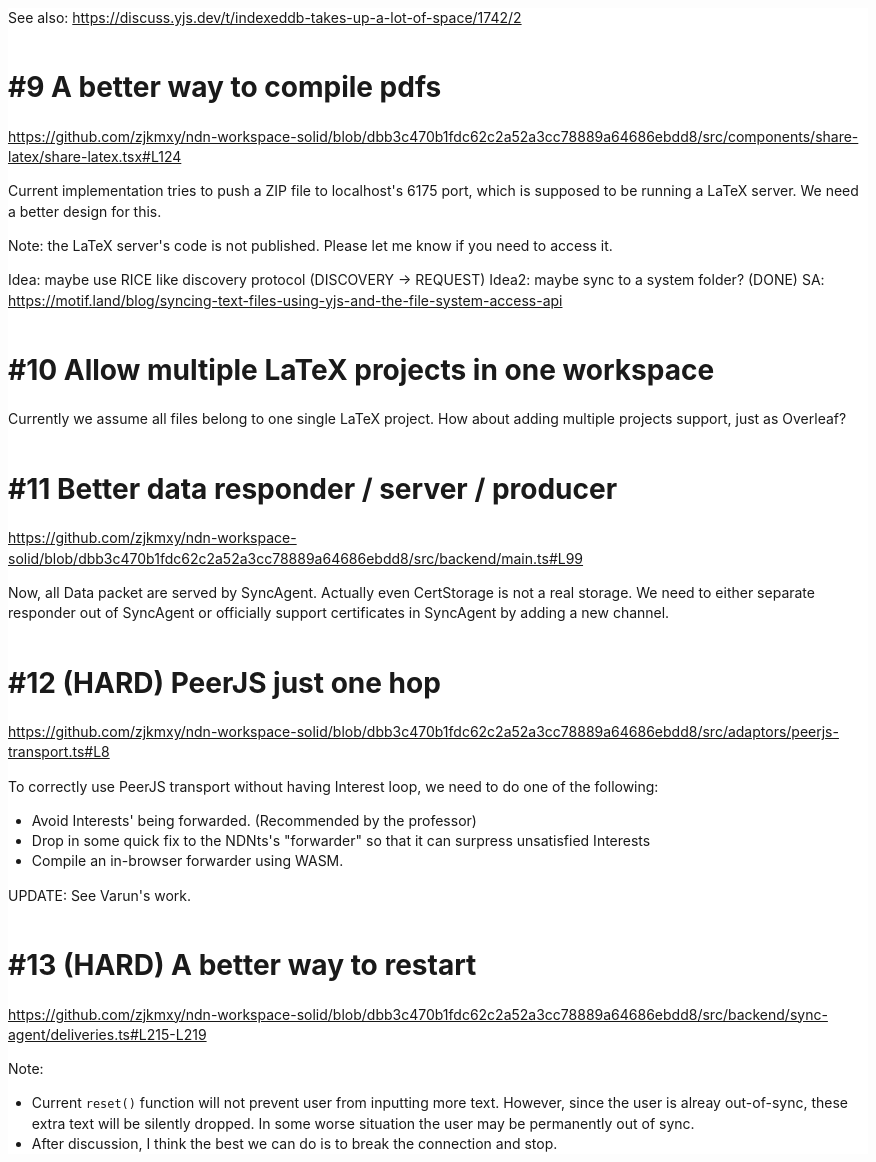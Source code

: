 See also: https://discuss.yjs.dev/t/indexeddb-takes-up-a-lot-of-space/1742/2

# #9 A better way to compile pdfs

https://github.com/zjkmxy/ndn-workspace-solid/blob/dbb3c470b1fdc62c2a52a3cc78889a64686ebdd8/src/components/share-latex/share-latex.tsx#L124

Current implementation tries to push a ZIP file to localhost's 6175 port, which is supposed to be running a LaTeX server.
We need a better design for this.

Note: the LaTeX server's code is not published. Please let me know if you need to access it.

Idea: maybe use RICE like discovery protocol (DISCOVERY -> REQUEST)
Idea2: maybe sync to a system folder? (DONE)
  SA: https://motif.land/blog/syncing-text-files-using-yjs-and-the-file-system-access-api

# #10 Allow multiple LaTeX projects in one workspace

Currently we assume all files belong to one single LaTeX project.
How about adding multiple projects support, just as Overleaf?

# #11 Better data responder / server / producer

https://github.com/zjkmxy/ndn-workspace-solid/blob/dbb3c470b1fdc62c2a52a3cc78889a64686ebdd8/src/backend/main.ts#L99

Now, all Data packet are served by SyncAgent.
Actually even CertStorage is not a real storage.
We need to either separate responder out of SyncAgent or officially support certificates in SyncAgent by adding a new channel.

# #12 (HARD) PeerJS just one hop

https://github.com/zjkmxy/ndn-workspace-solid/blob/dbb3c470b1fdc62c2a52a3cc78889a64686ebdd8/src/adaptors/peerjs-transport.ts#L8

To correctly use PeerJS transport without having Interest loop, we need to do one of the following:
- Avoid Interests' being forwarded. (Recommended by the professor)
- Drop in some quick fix to the NDNts's "forwarder" so that it can surpress unsatisfied Interests
- Compile an in-browser forwarder using WASM.

UPDATE: See Varun's work.

# #13 (HARD) A better way to restart

https://github.com/zjkmxy/ndn-workspace-solid/blob/dbb3c470b1fdc62c2a52a3cc78889a64686ebdd8/src/backend/sync-agent/deliveries.ts#L215-L219

Note:
- Current `reset()` function will not prevent user from inputting more text.
  However, since the user is alreay out-of-sync, these extra text will be silently dropped.
  In some worse situation the user may be permanently out of sync.
- After discussion, I think the best we can do is to break the connection and stop.
